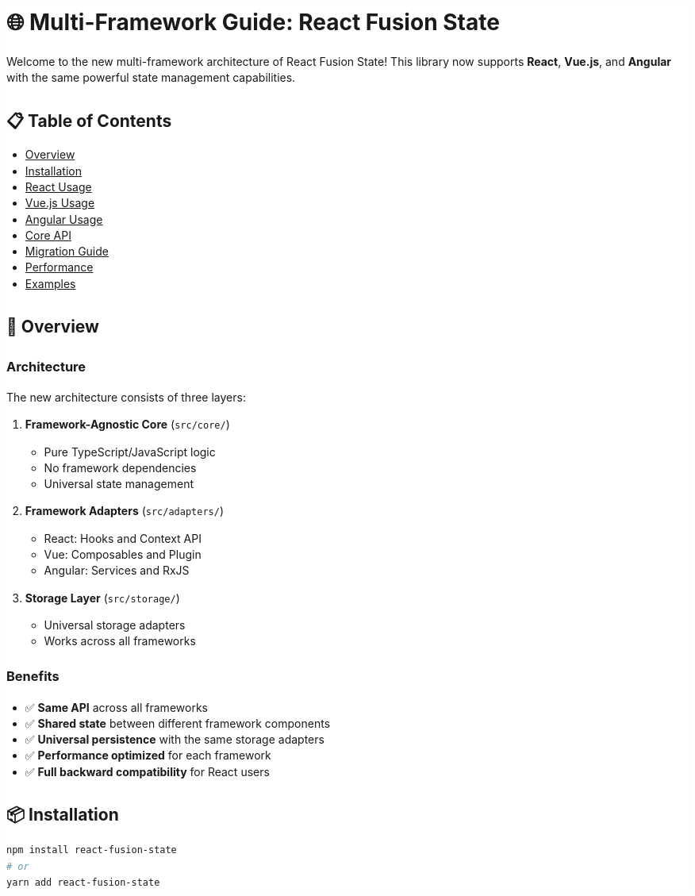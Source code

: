# 🌐 Multi-Framework Guide: React Fusion State

Welcome to the new multi-framework architecture of React Fusion State! This library now supports **React**, **Vue.js**, and **Angular** with the same powerful state management capabilities.

## 📋 Table of Contents

- [Overview](#overview)
- [Installation](#installation)
- [React Usage](#react-usage)
- [Vue.js Usage](#vuejs-usage)
- [Angular Usage](#angular-usage)
- [Core API](#core-api)
- [Migration Guide](#migration-guide)
- [Performance](#performance)
- [Examples](#examples)

## 🎯 Overview

### Architecture

The new architecture consists of three layers:

1. **Framework-Agnostic Core** (`src/core/`)
   - Pure TypeScript/JavaScript logic
   - No framework dependencies
   - Universal state management

2. **Framework Adapters** (`src/adapters/`)
   - React: Hooks and Context API
   - Vue: Composables and Plugin
   - Angular: Services and RxJS

3. **Storage Layer** (`src/storage/`)
   - Universal storage adapters
   - Works across all frameworks

### Benefits

- ✅ **Same API** across all frameworks
- ✅ **Shared state** between different framework components
- ✅ **Universal persistence** with the same storage adapters
- ✅ **Performance optimized** for each framework
- ✅ **Full backward compatibility** for React users

## 📦 Installation

```bash
npm install react-fusion-state
# or
yarn add react-fusion-state
```
